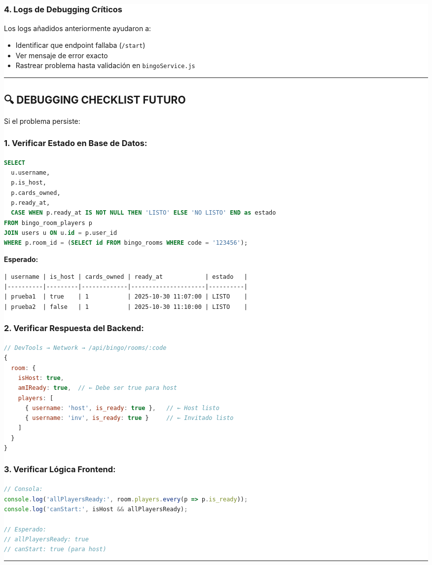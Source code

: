 ### **4. Logs de Debugging Críticos**

Los logs añadidos anteriormente ayudaron a:
- Identificar que endpoint fallaba (`/start`)
- Ver mensaje de error exacto
- Rastrear problema hasta validación en `bingoService.js`

---

## 🔍 **DEBUGGING CHECKLIST FUTURO**

Si el problema persiste:

### **1. Verificar Estado en Base de Datos:**
```sql
SELECT 
  u.username,
  p.is_host,
  p.cards_owned,
  p.ready_at,
  CASE WHEN p.ready_at IS NOT NULL THEN 'LISTO' ELSE 'NO LISTO' END as estado
FROM bingo_room_players p
JOIN users u ON u.id = p.user_id
WHERE p.room_id = (SELECT id FROM bingo_rooms WHERE code = '123456');
```

**Esperado:**
```
| username | is_host | cards_owned | ready_at            | estado   |
|----------|---------|-------------|---------------------|----------|
| prueba1  | true    | 1           | 2025-10-30 11:07:00 | LISTO    |
| prueba2  | false   | 1           | 2025-10-30 11:10:00 | LISTO    |
```

### **2. Verificar Respuesta del Backend:**
```javascript
// DevTools → Network → /api/bingo/rooms/:code
{
  room: {
    isHost: true,
    amIReady: true,  // ← Debe ser true para host
    players: [
      { username: 'host', is_ready: true },   // ← Host listo
      { username: 'inv', is_ready: true }     // ← Invitado listo
    ]
  }
}
```

### **3. Verificar Lógica Frontend:**
```javascript
// Consola:
console.log('allPlayersReady:', room.players.every(p => p.is_ready));
console.log('canStart:', isHost && allPlayersReady);

// Esperado:
// allPlayersReady: true
// canStart: true (para host)
```

---